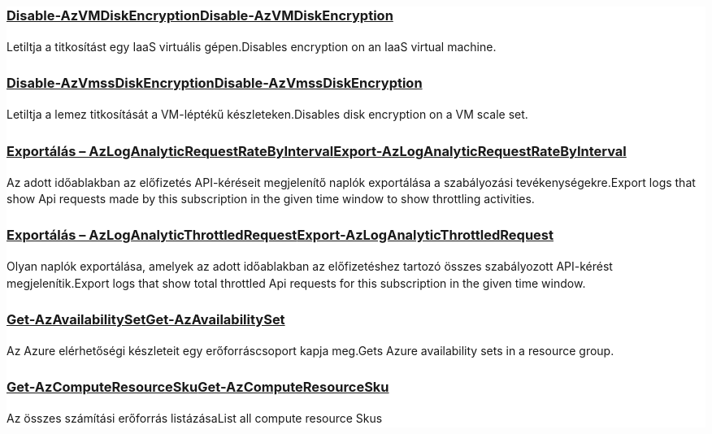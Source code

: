 ### [<span data-ttu-id="9c874-141">Disable-AzVMDiskEncryption</span><span class="sxs-lookup"><span data-stu-id="9c874-141">Disable-AzVMDiskEncryption</span></span>](Disable-AzVMDiskEncryption.md)
<span data-ttu-id="9c874-142">Letiltja a titkosítást egy IaaS virtuális gépen.</span><span class="sxs-lookup"><span data-stu-id="9c874-142">Disables encryption on an IaaS virtual machine.</span></span>

### [<span data-ttu-id="9c874-143">Disable-AzVmssDiskEncryption</span><span class="sxs-lookup"><span data-stu-id="9c874-143">Disable-AzVmssDiskEncryption</span></span>](Disable-AzVmssDiskEncryption.md)
<span data-ttu-id="9c874-144">Letiltja a lemez titkosítását a VM-léptékű készleteken.</span><span class="sxs-lookup"><span data-stu-id="9c874-144">Disables disk encryption on a VM scale set.</span></span>

### [<span data-ttu-id="9c874-145">Exportálás – AzLogAnalyticRequestRateByInterval</span><span class="sxs-lookup"><span data-stu-id="9c874-145">Export-AzLogAnalyticRequestRateByInterval</span></span>](Export-AzLogAnalyticRequestRateByInterval.md)
<span data-ttu-id="9c874-146">Az adott időablakban az előfizetés API-kéréseit megjelenítő naplók exportálása a szabályozási tevékenységekre.</span><span class="sxs-lookup"><span data-stu-id="9c874-146">Export logs that show Api requests made by this subscription in the given time window to show throttling activities.</span></span>

### [<span data-ttu-id="9c874-147">Exportálás – AzLogAnalyticThrottledRequest</span><span class="sxs-lookup"><span data-stu-id="9c874-147">Export-AzLogAnalyticThrottledRequest</span></span>](Export-AzLogAnalyticThrottledRequest.md)
<span data-ttu-id="9c874-148">Olyan naplók exportálása, amelyek az adott időablakban az előfizetéshez tartozó összes szabályozott API-kérést megjelenítik.</span><span class="sxs-lookup"><span data-stu-id="9c874-148">Export logs that show total throttled Api requests for this subscription in the given time window.</span></span>

### [<span data-ttu-id="9c874-149">Get-AzAvailabilitySet</span><span class="sxs-lookup"><span data-stu-id="9c874-149">Get-AzAvailabilitySet</span></span>](Get-AzAvailabilitySet.md)
<span data-ttu-id="9c874-150">Az Azure elérhetőségi készleteit egy erőforráscsoport kapja meg.</span><span class="sxs-lookup"><span data-stu-id="9c874-150">Gets Azure availability sets in a resource group.</span></span>

### [<span data-ttu-id="9c874-151">Get-AzComputeResourceSku</span><span class="sxs-lookup"><span data-stu-id="9c874-151">Get-AzComputeResourceSku</span></span>](Get-AzComputeResourceSku.md)
<span data-ttu-id="9c874-152">Az összes számítási erőforrás listázása</span><span class="sxs-lookup"><span data-stu-id="9c874-152">List all compute resource Skus</span></span>
